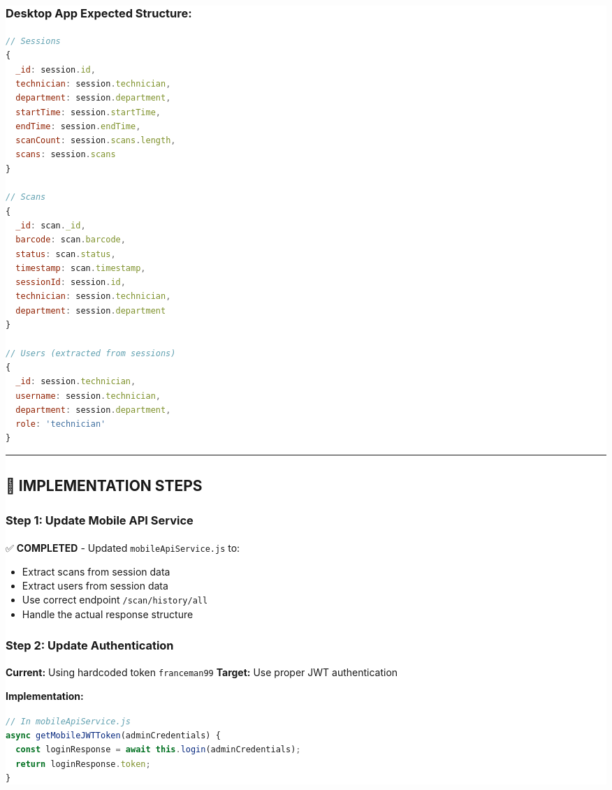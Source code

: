 ### **Desktop App Expected Structure:**
```javascript
// Sessions
{
  _id: session.id,
  technician: session.technician,
  department: session.department,
  startTime: session.startTime,
  endTime: session.endTime,
  scanCount: session.scans.length,
  scans: session.scans
}

// Scans
{
  _id: scan._id,
  barcode: scan.barcode,
  status: scan.status,
  timestamp: scan.timestamp,
  sessionId: session.id,
  technician: session.technician,
  department: session.department
}

// Users (extracted from sessions)
{
  _id: session.technician,
  username: session.technician,
  department: session.department,
  role: 'technician'
}
```

---

## **🚀 IMPLEMENTATION STEPS**

### **Step 1: Update Mobile API Service**
✅ **COMPLETED** - Updated `mobileApiService.js` to:
- Extract scans from session data
- Extract users from session data
- Use correct endpoint `/scan/history/all`
- Handle the actual response structure

### **Step 2: Update Authentication**
**Current:** Using hardcoded token `franceman99`
**Target:** Use proper JWT authentication

**Implementation:**
```javascript
// In mobileApiService.js
async getMobileJWTToken(adminCredentials) {
  const loginResponse = await this.login(adminCredentials);
  return loginResponse.token;
}
```
